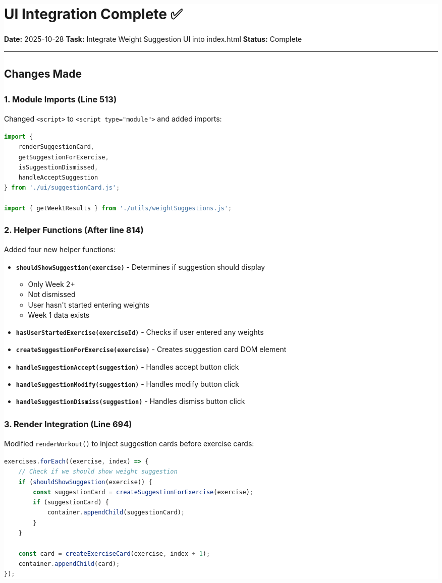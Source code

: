 # UI Integration Complete ✅

**Date:** 2025-10-28
**Task:** Integrate Weight Suggestion UI into index.html
**Status:** Complete

---

## Changes Made

### 1. Module Imports (Line 513)
Changed `<script>` to `<script type="module">` and added imports:

```javascript
import {
    renderSuggestionCard,
    getSuggestionForExercise,
    isSuggestionDismissed,
    handleAcceptSuggestion
} from './ui/suggestionCard.js';

import { getWeek1Results } from './utils/weightSuggestions.js';
```

### 2. Helper Functions (After line 814)
Added four new helper functions:

- **`shouldShowSuggestion(exercise)`** - Determines if suggestion should display
  - Only Week 2+
  - Not dismissed
  - User hasn't started entering weights
  - Week 1 data exists

- **`hasUserStartedExercise(exerciseId)`** - Checks if user entered any weights

- **`createSuggestionForExercise(exercise)`** - Creates suggestion card DOM element

- **`handleSuggestionAccept(suggestion)`** - Handles accept button click

- **`handleSuggestionModify(suggestion)`** - Handles modify button click

- **`handleSuggestionDismiss(suggestion)`** - Handles dismiss button click

### 3. Render Integration (Line 694)
Modified `renderWorkout()` to inject suggestion cards before exercise cards:

```javascript
exercises.forEach((exercise, index) => {
    // Check if we should show weight suggestion
    if (shouldShowSuggestion(exercise)) {
        const suggestionCard = createSuggestionForExercise(exercise);
        if (suggestionCard) {
            container.appendChild(suggestionCard);
        }
    }

    const card = createExerciseCard(exercise, index + 1);
    container.appendChild(card);
});
```

